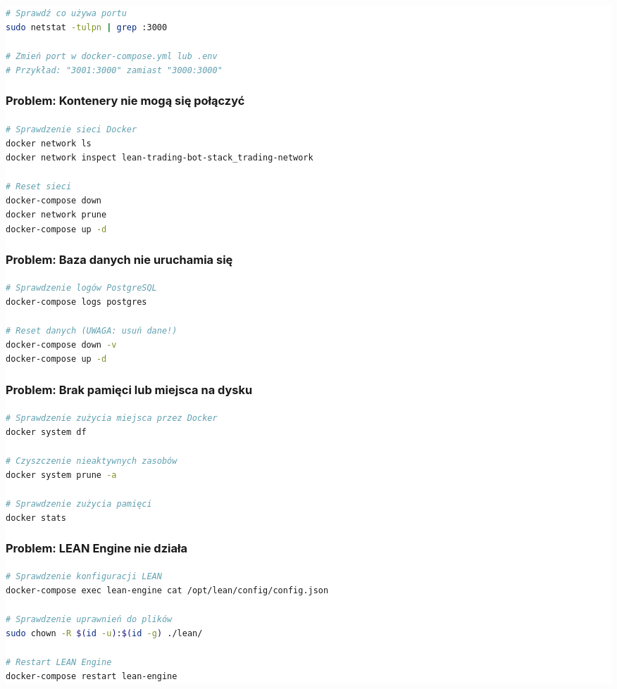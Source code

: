```bash
# Sprawdź co używa portu
sudo netstat -tulpn | grep :3000

# Zmień port w docker-compose.yml lub .env
# Przykład: "3001:3000" zamiast "3000:3000"
```

### Problem: Kontenery nie mogą się połączyć

```bash
# Sprawdzenie sieci Docker
docker network ls
docker network inspect lean-trading-bot-stack_trading-network

# Reset sieci
docker-compose down
docker network prune
docker-compose up -d
```

### Problem: Baza danych nie uruchamia się

```bash
# Sprawdzenie logów PostgreSQL
docker-compose logs postgres

# Reset danych (UWAGA: usuń dane!)
docker-compose down -v
docker-compose up -d
```

### Problem: Brak pamięci lub miejsca na dysku

```bash
# Sprawdzenie zużycia miejsca przez Docker
docker system df

# Czyszczenie nieaktywnych zasobów
docker system prune -a

# Sprawdzenie zużycia pamięci
docker stats
```

### Problem: LEAN Engine nie działa

```bash
# Sprawdzenie konfiguracji LEAN
docker-compose exec lean-engine cat /opt/lean/config/config.json

# Sprawdzenie uprawnień do plików
sudo chown -R $(id -u):$(id -g) ./lean/

# Restart LEAN Engine
docker-compose restart lean-engine
```
